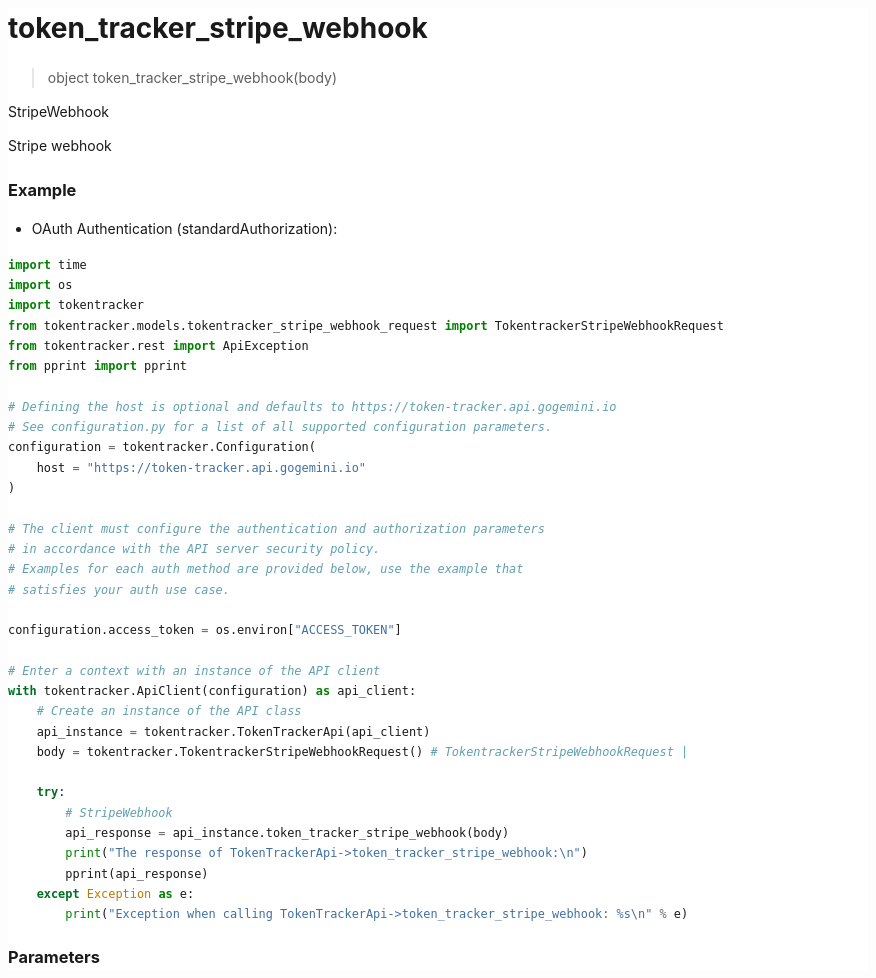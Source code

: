 # **token_tracker_stripe_webhook**
> object token_tracker_stripe_webhook(body)

StripeWebhook

Stripe webhook

### Example

* OAuth Authentication (standardAuthorization):

```python
import time
import os
import tokentracker
from tokentracker.models.tokentracker_stripe_webhook_request import TokentrackerStripeWebhookRequest
from tokentracker.rest import ApiException
from pprint import pprint

# Defining the host is optional and defaults to https://token-tracker.api.gogemini.io
# See configuration.py for a list of all supported configuration parameters.
configuration = tokentracker.Configuration(
    host = "https://token-tracker.api.gogemini.io"
)

# The client must configure the authentication and authorization parameters
# in accordance with the API server security policy.
# Examples for each auth method are provided below, use the example that
# satisfies your auth use case.

configuration.access_token = os.environ["ACCESS_TOKEN"]

# Enter a context with an instance of the API client
with tokentracker.ApiClient(configuration) as api_client:
    # Create an instance of the API class
    api_instance = tokentracker.TokenTrackerApi(api_client)
    body = tokentracker.TokentrackerStripeWebhookRequest() # TokentrackerStripeWebhookRequest | 

    try:
        # StripeWebhook
        api_response = api_instance.token_tracker_stripe_webhook(body)
        print("The response of TokenTrackerApi->token_tracker_stripe_webhook:\n")
        pprint(api_response)
    except Exception as e:
        print("Exception when calling TokenTrackerApi->token_tracker_stripe_webhook: %s\n" % e)
```



### Parameters

